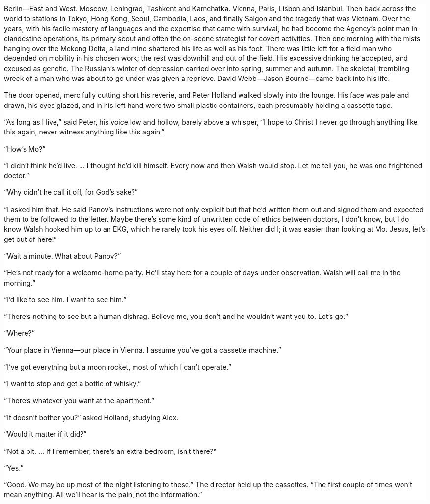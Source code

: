 Berlin—East and West. Moscow, Leningrad, Tashkent and Kamchatka. Vienna, Paris, Lisbon and Istanbul. Then back across the world to stations in Tokyo, Hong Kong, Seoul, Cambodia, Laos, and finally Saigon and the tragedy that was Vietnam. Over the years, with his facile mastery of languages and the expertise that came with survival, he had become the Agency’s point man in clandestine operations, its primary scout and often the on-scene strategist for covert activities. Then one morning with the mists hanging over the Mekong Delta, a land mine shattered his life as well as his foot. There was little left for a field man who depended on mobility in his chosen work; the rest was downhill and out of the field. His excessive drinking he accepted, and excused as genetic. The Russian’s winter of depression carried over into spring, summer and autumn. The skeletal, trembling wreck of a man who was about to go under was given a reprieve. David Webb—Jason Bourne—came back into his life.

The door opened, mercifully cutting short his reverie, and Peter Holland walked slowly into the lounge. His face was pale and drawn, his eyes glazed, and in his left hand were two small plastic containers, each presumably holding a cassette tape.

“As long as I live,” said Peter, his voice low and hollow, barely above a whisper, “I hope to Christ I never go through anything like this again, never witness anything like this again.”

“How’s Mo?”

“I didn’t think he’d live. ... I thought he’d kill himself. Every now and then Walsh would stop. Let me tell you, he was one frightened doctor.”

“Why didn’t he call it off, for God’s sake?”

“I asked him that. He said Panov’s instructions were not only explicit but that he’d written them out and signed them and expected them to be followed to the letter. Maybe there’s some kind of unwritten code of ethics between doctors, I don’t know, but I do know Walsh hooked him up to an EKG, which he rarely took his eyes off. Neither did I; it was easier than looking at Mo. Jesus, let’s get out of here!”

“Wait a minute. What about Panov?”

“He’s not ready for a welcome-home party. He’ll stay here for a couple of days under observation. Walsh will call me in the morning.”

“I’d like to see him. I want to see him.”

“There’s nothing to see but a human dishrag. Believe me, you don’t and he wouldn’t want you to. Let’s go.”

“Where?”

“Your place in Vienna—our place in Vienna. I assume you’ve got a cassette machine.”

“I’ve got everything but a moon rocket, most of which I can’t operate.”

“I want to stop and get a bottle of whisky.”

“There’s whatever you want at the apartment.”

“It doesn’t bother you?” asked Holland, studying Alex.

“Would it matter if it did?”

“Not a bit. ... If I remember, there’s an extra bedroom, isn’t there?”

“Yes.”

“Good. We may be up most of the night listening to these.” The director held up the cassettes. “The first couple of times won’t mean anything. All we’ll hear is the pain, not the information.”
